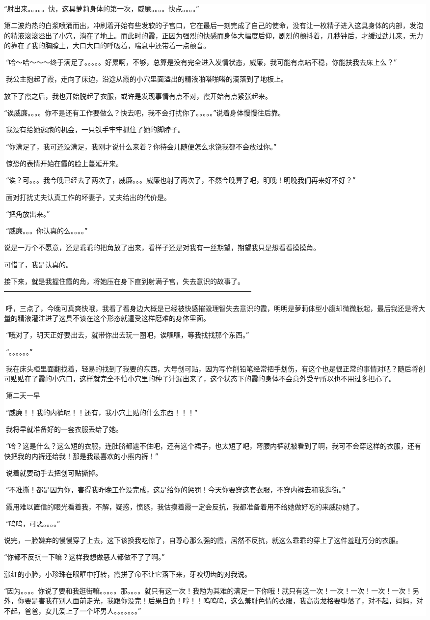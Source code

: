 “射出来。。。。。快，这具萝莉身体的第一次，威廉。。。。快点。。。。” 

第二波灼热的白浆喷涌而出，冲刷着开始有些发软的子宫口，它在最后一刻完成了自己的使命，没有让一枚精子进入这具身体的内部，发泡的精液滚滚溢出了小穴，淌在了地上。而此时的霞，正因为强烈的快感而身体大幅度后仰，剧烈的颤抖着，几秒钟后，才缓过劲儿来，无力的靠在了我的胸膛上，大口大口的呼吸着，喘息中还带着一点颤音。

 “哈～哈～～～终于满足了。。。。。好累啊，不够，总算是没有完全进入发情状态，威廉，我可能有点站不稳，你能扶我去床上么？”

 我公主抱起了霞，走向了床边，沿途从霞的小穴里面溢出的精液啪嗒啪嗒的滴落到了地板上。

放下了霞之后，我也开始脱起了衣服，或许是发现事情有点不对，霞开始有点紧张起来。 

“诶威廉。。。。你不是还有工作要做么？快去吧，我不会打扰你了。。。。。”说着身体慢慢往后靠。

 我没有给她逃跑的机会，一只铁手牢牢抓住了她的脚脖子。

 “你满足了，我可还没满足，我刚才说什么来着？你待会儿随便怎么求饶我都不会放过你。”

 惊恐的表情开始在霞的脸上蔓延开来。

 “诶？可。。。我今晚已经去了两次了，威廉。。。威廉也射了两次了，不然今晚算了吧，明晚！明晚我们再来好不好？”

 面对打扰丈夫认真工作的坏妻子，丈夫给出的代价是。

 “把角放出来。”

 “威廉。。。你认真的么。。。。”

说是一万个不愿意，还是乖乖的把角放了出来，看样子还是对我有一丝期望，期望我只是想看看摸摸角。 

可惜了，我是认真的。 

接下来，就是我握住霞的角，将她压在身下直到射满子宫，失去意识的故事了。————————————————————————————————————

 呼，三点了，今晚可真爽快哦，我看了看身边大概是已经被快感摧毁理智失去意识的霞，明明是萝莉体型小腹却微微胀起，最后我还是将大量的精液灌注进了这具不该在这个形态就遭受这样磨难的身体里面。

 “哦对了，明天正好要出去，就带你出去玩一圈吧，诶嘿嘿，等我找找那个东西。”

 “。。。。。。”

 我在床头柜里面翻找着，轻易的找到了我要的东西，大号创可贴，因为写作削铅笔经常把手划伤，有这个也是很正常的事情对吧？随后将创可贴贴在了霞的小穴口，这样就完全不怕小穴里的种子汁漏出来了，这个状态下的霞的身体不会意外受孕所以也不用过多担心了。

 第二天一早

 “威廉！！我的内裤呢！！还有，我小穴上贴的什么东西！！！”

 我将早就准备好的一套衣服丢给了她。

 “哈？这是什么？这么短的衣服，连肚脐都遮不住吧，还有这个裙子，也太短了吧，弯腰内裤就被看到了啊，我可不会穿这样的衣服，还有快把我的内裤还给我！那是我最喜欢的小熊内裤！”

 说着就要动手去把创可贴撕掉。

 “不准撕！都是因为你，害得我昨晚工作没完成，这是给你的惩罚！今天你要穿这套衣服，不穿内裤去和我逛街。”

 霞用难以置信的眼光看着我，不解，疑惑，愤怒，我估摸着霞一定会反抗，我都准备着用不给她做好吃的来威胁她了。

 “呜呜，可恶。。。。”

说完，一脸嫌弃的慢慢穿了上去，这下该换我吃惊了，自尊心那么强的霞，居然不反抗，就这么乖乖的穿上了这件羞耻万分的衣服。 

“你都不反抗一下嘛？这样我想做恶人都做不了了啊。” 

涨红的小脸，小珍珠在眼眶中打转，霞拼了命不让它落下来，牙咬切齿的对我说。 

“因为。。。。你说了要和我逛街嘛。。。。。那。。。。就只有这一次！我勉为其难的满足一下你哦！就只有这一次！一次！一次！一次！一次！另外，你要是害我在别人面前走光，我跟你没完！后果自负！哼！！呜呜呜，这么羞耻色情的衣服，我高贵龙格要堕落了，对不起，妈妈，对不起，爸爸，女儿爱上了一个坏男人。。。。。。。” 

